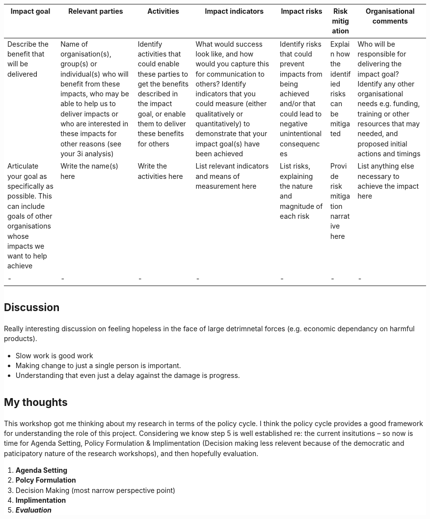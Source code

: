 |Impact goal|Relevant parties|Activities|Impact indicators|Impact risks |Risk mitigation|Organisational comments|
|-|-|-|-|-|-|-|
|Describe the benefit that will be delivered|Name of organisation(s), group(s) or individual(s) who will benefit from these impacts, who may be able to help us to deliver impacts or who are interested in these impacts for other reasons (see your 3i analysis)|Identify activities that could enable these parties to get the benefits described in the impact goal, or enable them to deliver these benefits for others|What would success look like, and how would you capture this for communication to others? Identify indicators that you could measure (either qualitatively or quantitatively) to demonstrate that your impact goal(s) have been achieved|Identify risks that could prevent impacts from being achieved and/or that could lead to negative unintentional consequences|Explain how the identified risks can be mitigated|Who will be responsible for delivering the impact goal? Identify any other organisational needs e.g. funding, training or other resources that may needed, and proposed initial actions and timings|
|Articulate your goal as specifically as possible. This can include goals of other organisations whose impacts we want to help achieve|Write the name(s) here|Write the activities here|List relevant indicators and means of measurement here|List risks, explaining the nature and magnitude of each risk|Provide risk mitigation narrative here|List anything else necessary to achieve the impact here|
|-|-|-|-|-|-|-|


## Discussion
Really interesting discussion on feeling hopeless in the face of large detrimnetal forces (e.g. economic dependancy on harmful products).
- Slow work is good work
- Making change to just a single person is important.
- Understanding that even just a delay against the damage is progress.


## My thoughts
This workshop got me thinking about my research in terms of the policy cycle. I think the policy cycle provides a good framework for understanding the role of this project. Considering we know step 5 is well established re: the current insitutions – so now is time for Agenda Setting, Policy Formulation & Implimentation (Decision making less relevent because of the democratic and paticipatory nature of the research workshops), and then hopefully evaluation.

1. **Agenda Setting**
2. **Polcy Formulation**
3. Decision Making (most narrow perspective point)
4. **Implimentation**
5. ***Evaluation***